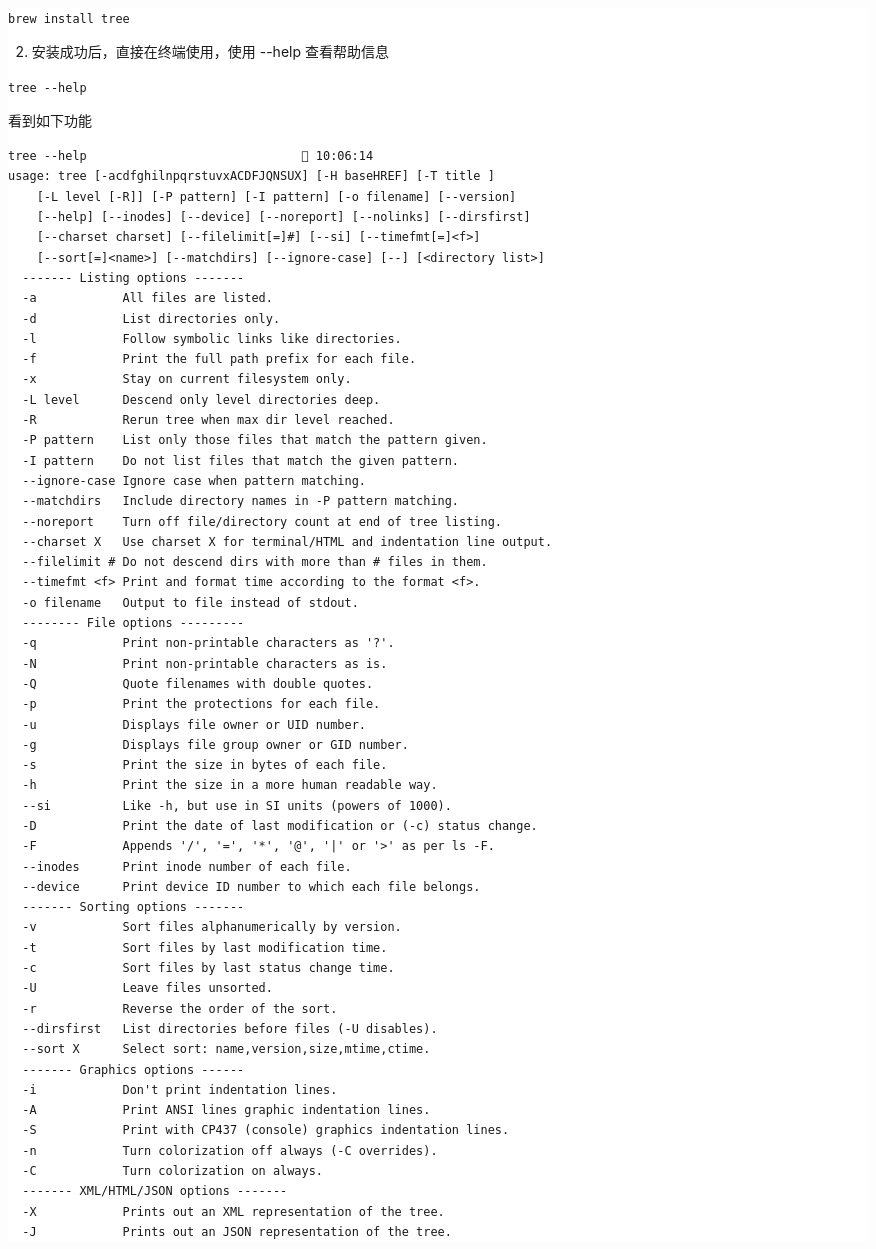 ```
brew install tree
```

2. 安装成功后，直接在终端使用，使用 --help 查看帮助信息

```
tree --help
```
看到如下功能

```shell
tree --help                               10:06:14
usage: tree [-acdfghilnpqrstuvxACDFJQNSUX] [-H baseHREF] [-T title ]
    [-L level [-R]] [-P pattern] [-I pattern] [-o filename] [--version]
    [--help] [--inodes] [--device] [--noreport] [--nolinks] [--dirsfirst]
    [--charset charset] [--filelimit[=]#] [--si] [--timefmt[=]<f>]
    [--sort[=]<name>] [--matchdirs] [--ignore-case] [--] [<directory list>]
  ------- Listing options -------
  -a            All files are listed.
  -d            List directories only.
  -l            Follow symbolic links like directories.
  -f            Print the full path prefix for each file.
  -x            Stay on current filesystem only.
  -L level      Descend only level directories deep.
  -R            Rerun tree when max dir level reached.
  -P pattern    List only those files that match the pattern given.
  -I pattern    Do not list files that match the given pattern.
  --ignore-case Ignore case when pattern matching.
  --matchdirs   Include directory names in -P pattern matching.
  --noreport    Turn off file/directory count at end of tree listing.
  --charset X   Use charset X for terminal/HTML and indentation line output.
  --filelimit # Do not descend dirs with more than # files in them.
  --timefmt <f> Print and format time according to the format <f>.
  -o filename   Output to file instead of stdout.
  -------- File options ---------
  -q            Print non-printable characters as '?'.
  -N            Print non-printable characters as is.
  -Q            Quote filenames with double quotes.
  -p            Print the protections for each file.
  -u            Displays file owner or UID number.
  -g            Displays file group owner or GID number.
  -s            Print the size in bytes of each file.
  -h            Print the size in a more human readable way.
  --si          Like -h, but use in SI units (powers of 1000).
  -D            Print the date of last modification or (-c) status change.
  -F            Appends '/', '=', '*', '@', '|' or '>' as per ls -F.
  --inodes      Print inode number of each file.
  --device      Print device ID number to which each file belongs.
  ------- Sorting options -------
  -v            Sort files alphanumerically by version.
  -t            Sort files by last modification time.
  -c            Sort files by last status change time.
  -U            Leave files unsorted.
  -r            Reverse the order of the sort.
  --dirsfirst   List directories before files (-U disables).
  --sort X      Select sort: name,version,size,mtime,ctime.
  ------- Graphics options ------
  -i            Don't print indentation lines.
  -A            Print ANSI lines graphic indentation lines.
  -S            Print with CP437 (console) graphics indentation lines.
  -n            Turn colorization off always (-C overrides).
  -C            Turn colorization on always.
  ------- XML/HTML/JSON options -------
  -X            Prints out an XML representation of the tree.
  -J            Prints out an JSON representation of the tree.
```